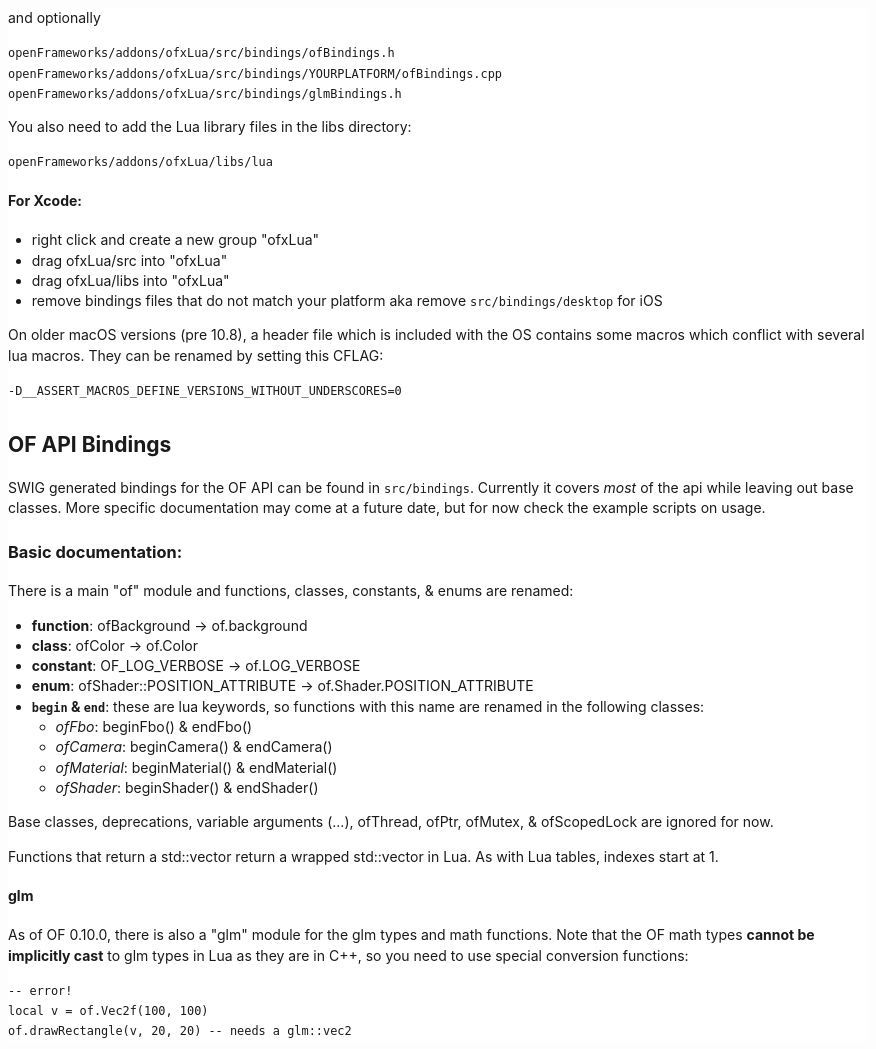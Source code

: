 and optionally

    openFrameworks/addons/ofxLua/src/bindings/ofBindings.h
    openFrameworks/addons/ofxLua/src/bindings/YOURPLATFORM/ofBindings.cpp
    openFrameworks/addons/ofxLua/src/bindings/glmBindings.h

You also need to add the Lua library files in the libs directory:

    openFrameworks/addons/ofxLua/libs/lua

#### For Xcode:

* right click and create a new group "ofxLua"
* drag ofxLua/src into "ofxLua"
* drag ofxLua/libs into "ofxLua"
* remove bindings files that do not match your platform aka remove `src/bindings/desktop` for iOS

On older macOS versions (pre 10.8), a header file which is included with the OS contains some macros which conflict with several lua macros. They can be renamed by setting this CFLAG:

    -D__ASSERT_MACROS_DEFINE_VERSIONS_WITHOUT_UNDERSCORES=0

OF API Bindings
---------------

SWIG generated bindings for the OF API can be found in `src/bindings`. Currently it covers *most* of the api while leaving out base classes. More specific documentation may come at a future date, but for now check the example scripts on usage.

### Basic documentation:

There is a main "of" module and functions, classes, constants, & enums are renamed:
	
* **function**: ofBackground -> of.background
* **class**: ofColor -> of.Color
* **constant**: OF_LOG_VERBOSE -> of.LOG_VERBOSE
* **enum**: ofShader::POSITION_ATTRIBUTE -> of.Shader.POSITION_ATTRIBUTE
* **`begin` & `end`**: these are lua keywords, so functions with this name are renamed in the following classes:
  * _ofFbo_: beginFbo() & endFbo()
  * _ofCamera_: beginCamera() & endCamera()
  * _ofMaterial_: beginMaterial() & endMaterial() 
  * _ofShader_: beginShader() & endShader()

Base classes, deprecations, variable arguments (...), ofThread, ofPtr, ofMutex, & ofScopedLock are ignored for now.

Functions that return a std::vector return a wrapped std::vector in Lua. As with Lua tables, indexes start at 1.

#### glm

As of OF 0.10.0, there is also a "glm" module for the glm types and math functions. Note that the OF math types **cannot be implicitly cast** to glm types in Lua as they are in C++, so you need to use special conversion functions:

    -- error!
    local v = of.Vec2f(100, 100)
    of.drawRectangle(v, 20, 20) -- needs a glm::vec2
    